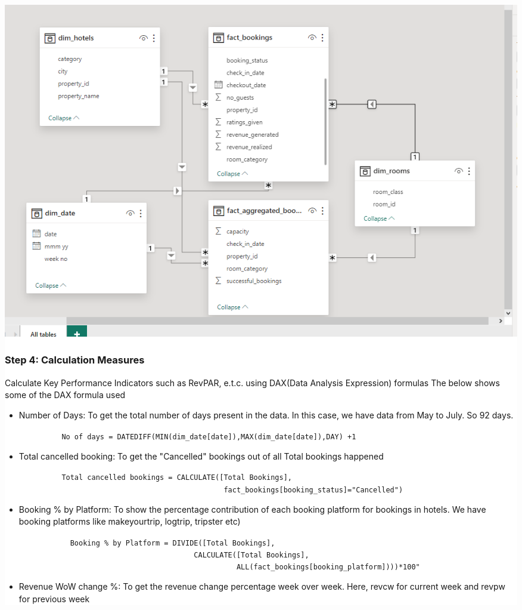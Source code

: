 ![](modelling.PNG)

### Step 4: Calculation Measures

Calculate Key Performance Indicators such as RevPAR, e.t.c. using DAX(Data Analysis Expression) formulas 
The below shows some of the DAX formula used

- Number of Days: To get the total number of days present in the data. In this case, we have data from May to July. So 92 days. 
                
                No of days = DATEDIFF(MIN(dim_date[date]),MAX(dim_date[date]),DAY) +1 

- Total cancelled booking: To get the "Cancelled" bookings out of all Total bookings happened 

                Total cancelled bookings = CALCULATE([Total Bookings],
                                                      fact_bookings[booking_status]="Cancelled")
- Booking % by Platform: To show the percentage contribution of each booking platform for bookings in hotels. We have booking platforms like makeyourtrip, logtrip, tripster etc)

                  Booking % by Platform = DIVIDE([Total Bookings],
                                               CALCULATE([Total Bookings],
                                                         ALL(fact_bookings[booking_platform])))*100"
- Revenue WoW change %: To get the revenue change percentage week over week. Here, revcw  for current week and revpw for previous week
